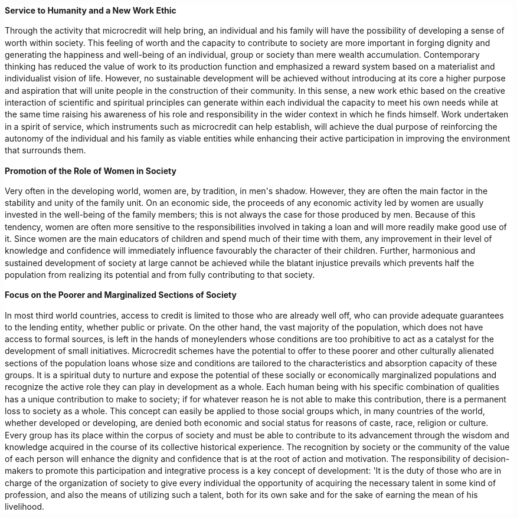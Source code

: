 **Service to Humanity and a New Work Ethic**

Through the activity that microcredit will help bring, an individual and his family will have the possibility of developing a sense of worth within society. This feeling of worth and the capacity to contribute to society are more important in forging dignity and generating the happiness and well-being of an individual, group or society than mere wealth accumulation. Contemporary thinking has reduced the value of work to its production function and emphasized a reward system based on a materialist and individualist vision of life. However, no sustainable development will be achieved without introducing at its core a higher purpose and aspiration that will unite people in the construction of their community. In this sense, a new work ethic based on the creative interaction of scientific and spiritual principles can generate within each individual the capacity to meet his own needs while at the same time raising his awareness of his role and responsibility in the wider context in which he finds himself. Work undertaken in a spirit of service, which instruments such as microcredit can help establish, will achieve the dual purpose of reinforcing the autonomy of the individual and his family as viable entities while enhancing their active participation in improving the environment that surrounds them.

**Promotion of the Role of Women in Society**

Very often in the developing world, women are, by tradition, in men's shadow. However, they are often the main factor in the stability and unity of the family unit. On an economic side, the proceeds of any economic activity led by women are usually invested in the well-being of the family members; this is not always the case for those produced by men. Because of this tendency, women are often more sensitive to the responsibilities involved in taking a loan and will more readily make good use of it. Since women are the main educators of children and spend much of their time with them, any improvement in their level of knowledge and confidence will immediately influence favourably the character of their children. Further, harmonious and sustained development of society at large cannot be achieved while the blatant injustice prevails which prevents half the population from realizing its potential and from fully contributing to that society.

**Focus on the Poorer and Marginalized Sections of Society**

In most third world countries, access to credit is limited to those who are already well off, who can provide adequate guarantees to the lending entity, whether public or private. On the other hand, the vast majority of the population, which does not have access to formal sources, is left in the hands of moneylenders whose conditions are too prohibitive to act as a catalyst for the development of small initiatives. Microcredit schemes have the potential to offer to these poorer and other culturally alienated sections of the population loans whose size and conditions are tailored to the characteristics and absorption capacity of these groups. It is a spiritual duty to nurture and expose the potential of these socially or economically marginalized populations and recognize the active role they can play in development as a whole. Each human being with his specific combination of qualities has a unique contribution to make to society; if for whatever reason he is not able to make this contribution, there is a permanent loss to society as a whole. This concept can easily be applied to those social groups which, in many countries of the world, whether developed or developing, are denied both economic and social status for reasons of caste, race, religion or culture. Every group has its place within the corpus of society and must be able to contribute to its advancement through the wisdom and knowledge acquired in the course of its collective historical experience. The recognition by society or the community of the value of each person will enhance the dignity and confidence that is at the root of action and motivation. The responsibility of decision-makers to promote this participation and integrative process is a key concept of development: 'It is the duty of those who are in charge of the organization of society to give every individual the opportunity of acquiring the necessary talent in some kind of profession, and also the means of utilizing such a talent, both for its own sake and for the sake of earning the mean of his livelihood.

